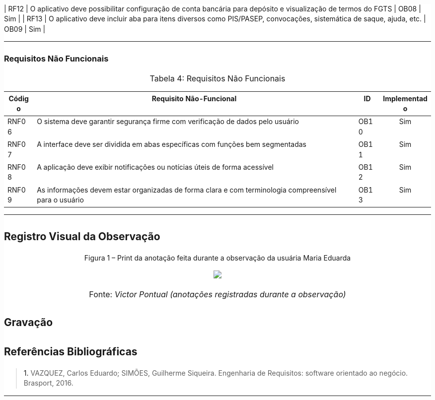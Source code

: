 | RF12   | O aplicativo deve possibilitar configuração de conta bancária para depósito e visualização de termos do FGTS      | OB08 |      Sim     |
| RF13   | O aplicativo deve incluir aba para itens diversos como PIS/PASEP, convocações, sistemática de saque, ajuda, etc.  | OB09 |      Sim     |

---

### Requisitos Não Funcionais

<font size="3"><p style="text-align: center">Tabela 4: Requisitos Não Funcionais</p></font>

<a name="OB_RNF"></a>

| Código | Requisito Não-Funcional                                                                               | ID   | Implementado |
| ------ | ----------------------------------------------------------------------------------------------------- | ---- | :----------: |
| RNF06  | O sistema deve garantir segurança firme com verificação de dados pelo usuário                         | OB10 |      Sim     |
| RNF07  | A interface deve ser dividida em abas específicas com funções bem segmentadas                         | OB11 |      Sim     |
| RNF08  | A aplicação deve exibir notificações ou notícias úteis de forma acessível                             | OB12 |      Sim     |
| RNF09  | As informações devem estar organizadas de forma clara e com terminologia compreensível para o usuário | OB13 |      Sim     |

---

## Registro Visual da Observação

<p style="text-align: center">Figura 1 – Print da anotação feita durante a observação da usuária Maria Eduarda</p> <div align="center"> <img src="https://github.com/Requisitos-de-Software/2025.1-FGTS/blob/de360069d904511f4ce44b321816e0403384e92c/docs/assets/observa%C3%A7%C3%A3o/notasDeObserva%C3%A7%C3%A3o.jpg?raw=true" width="500px"/> </div> <p style="text-align: center; font-size: 16px;">Fonte: <i>Victor Pontual (anotações registradas durante a observação)</i></p>

## Gravação

<p style="text-align: center">
<iframe width="560" height="315" src="https://youtube.com/embed/Ih51yK-A90c?si=yIwT0zeufa5ZDdIv" title="YouTube video player" frameborder="0" allow="accelerometer; autoplay; clipboard-write; encrypted-media; gyroscope; picture-in-picture; web-share" referrerpolicy="strict-origin-when-cross-origin" allowfullscreen></iframe>
</p>

<p style="text-align: center">
<iframe width="560" height="315" src="https://youtube.com/embed/w4cJ_Tountw" title="YouTube video player" frameborder="0" allow="accelerometer; autoplay; clipboard-write; encrypted-media; gyroscope; picture-in-picture; web-share" referrerpolicy="strict-origin-when-cross-origin" allowfullscreen></iframe>
</p>



## Referências Bibliográficas

> <a id="REF1">1.</a> VAZQUEZ, Carlos Eduardo; SIMÕES, Guilherme Siqueira. Engenharia de Requisitos: software orientado ao negócio. Brasport, 2016.

---
